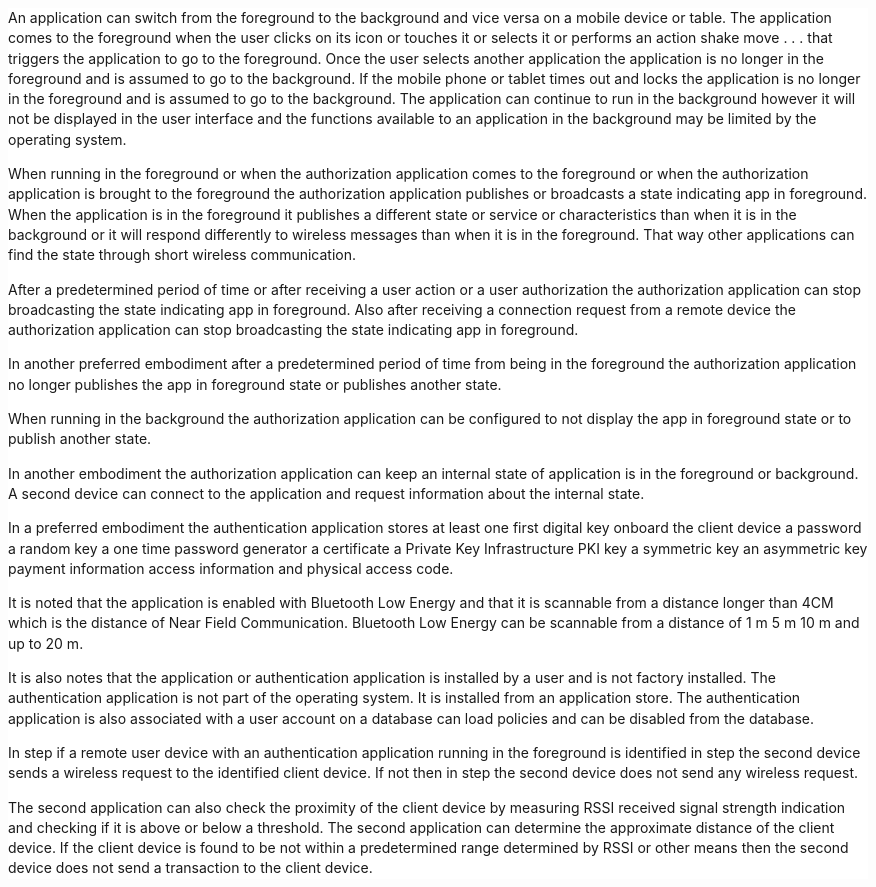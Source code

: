 An application can switch from the foreground to the background and vice versa on a mobile device or table. The application comes to the foreground when the user clicks on its icon or touches it or selects it or performs an action shake move . . . that triggers the application to go to the foreground. Once the user selects another application the application is no longer in the foreground and is assumed to go to the background. If the mobile phone or tablet times out and locks the application is no longer in the foreground and is assumed to go to the background. The application can continue to run in the background however it will not be displayed in the user interface and the functions available to an application in the background may be limited by the operating system.

When running in the foreground or when the authorization application comes to the foreground or when the authorization application is brought to the foreground the authorization application publishes or broadcasts a state indicating app in foreground. When the application is in the foreground it publishes a different state or service or characteristics than when it is in the background or it will respond differently to wireless messages than when it is in the foreground. That way other applications can find the state through short wireless communication.

After a predetermined period of time or after receiving a user action or a user authorization the authorization application can stop broadcasting the state indicating app in foreground. Also after receiving a connection request from a remote device the authorization application can stop broadcasting the state indicating app in foreground.

In another preferred embodiment after a predetermined period of time from being in the foreground the authorization application no longer publishes the app in foreground state or publishes another state.

When running in the background the authorization application can be configured to not display the app in foreground state or to publish another state.

In another embodiment the authorization application can keep an internal state of application is in the foreground or background. A second device can connect to the application and request information about the internal state.

In a preferred embodiment the authentication application stores at least one first digital key onboard the client device a password a random key a one time password generator a certificate a Private Key Infrastructure PKI key a symmetric key an asymmetric key payment information access information and physical access code.

It is noted that the application is enabled with Bluetooth Low Energy and that it is scannable from a distance longer than 4CM which is the distance of Near Field Communication. Bluetooth Low Energy can be scannable from a distance of 1 m 5 m 10 m and up to 20 m.

It is also notes that the application or authentication application is installed by a user and is not factory installed. The authentication application is not part of the operating system. It is installed from an application store. The authentication application is also associated with a user account on a database can load policies and can be disabled from the database.

In step if a remote user device with an authentication application running in the foreground is identified in step the second device sends a wireless request to the identified client device. If not then in step the second device does not send any wireless request.

The second application can also check the proximity of the client device by measuring RSSI received signal strength indication and checking if it is above or below a threshold. The second application can determine the approximate distance of the client device. If the client device is found to be not within a predetermined range determined by RSSI or other means then the second device does not send a transaction to the client device.
